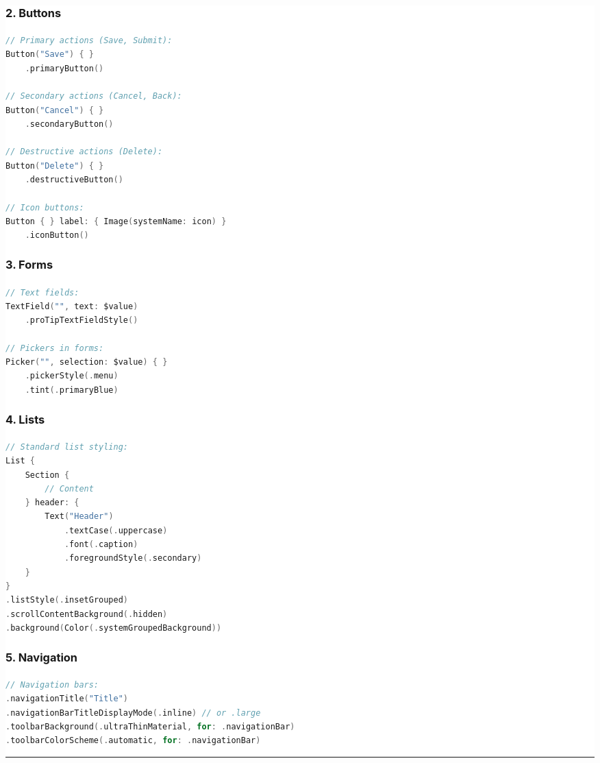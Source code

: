 ### 2. Buttons
```swift
// Primary actions (Save, Submit):
Button("Save") { }
    .primaryButton()

// Secondary actions (Cancel, Back):
Button("Cancel") { }
    .secondaryButton()

// Destructive actions (Delete):
Button("Delete") { }
    .destructiveButton()

// Icon buttons:
Button { } label: { Image(systemName: icon) }
    .iconButton()
```

### 3. Forms
```swift
// Text fields:
TextField("", text: $value)
    .proTipTextFieldStyle()

// Pickers in forms:
Picker("", selection: $value) { }
    .pickerStyle(.menu)
    .tint(.primaryBlue)
```

### 4. Lists
```swift
// Standard list styling:
List {
    Section {
        // Content
    } header: {
        Text("Header")
            .textCase(.uppercase)
            .font(.caption)
            .foregroundStyle(.secondary)
    }
}
.listStyle(.insetGrouped)
.scrollContentBackground(.hidden)
.background(Color(.systemGroupedBackground))
```

### 5. Navigation
```swift
// Navigation bars:
.navigationTitle("Title")
.navigationBarTitleDisplayMode(.inline) // or .large
.toolbarBackground(.ultraThinMaterial, for: .navigationBar)
.toolbarColorScheme(.automatic, for: .navigationBar)
```

---